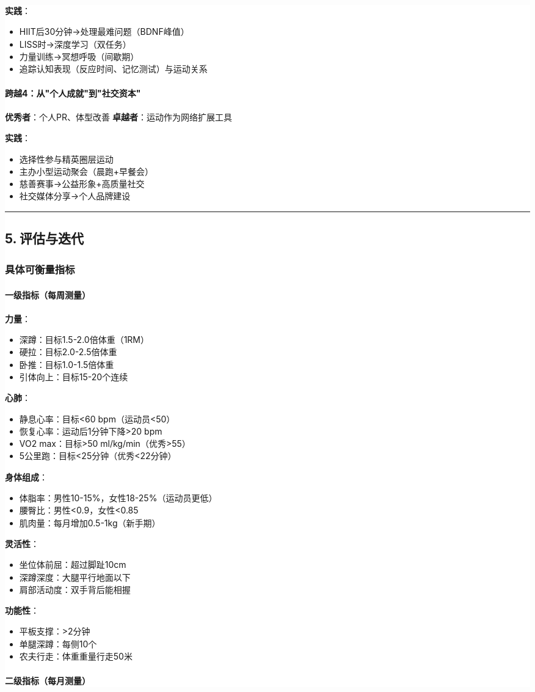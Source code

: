 **实践**：
- HIIT后30分钟→处理最难问题（BDNF峰值）
- LISS时→深度学习（双任务）
- 力量训练→冥想呼吸（间歇期）
- 追踪认知表现（反应时间、记忆测试）与运动关系

#### 跨越4：从"个人成就"到"社交资本"

**优秀者**：个人PR、体型改善
**卓越者**：运动作为网络扩展工具

**实践**：
- 选择性参与精英圈层运动
- 主办小型运动聚会（晨跑+早餐会）
- 慈善赛事→公益形象+高质量社交
- 社交媒体分享→个人品牌建设

---

## 5. 评估与迭代

### 具体可衡量指标

#### 一级指标（每周测量）

**力量**：
- 深蹲：目标1.5-2.0倍体重（1RM）
- 硬拉：目标2.0-2.5倍体重
- 卧推：目标1.0-1.5倍体重
- 引体向上：目标15-20个连续

**心肺**：
- 静息心率：目标<60 bpm（运动员<50）
- 恢复心率：运动后1分钟下降>20 bpm
- VO2 max：目标>50 ml/kg/min（优秀>55）
- 5公里跑：目标<25分钟（优秀<22分钟）

**身体组成**：
- 体脂率：男性10-15%，女性18-25%（运动员更低）
- 腰臀比：男性<0.9，女性<0.85
- 肌肉量：每月增加0.5-1kg（新手期）

**灵活性**：
- 坐位体前屈：超过脚趾10cm
- 深蹲深度：大腿平行地面以下
- 肩部活动度：双手背后能相握

**功能性**：
- 平板支撑：>2分钟
- 单腿深蹲：每侧10个
- 农夫行走：体重重量行走50米

#### 二级指标（每月测量）

